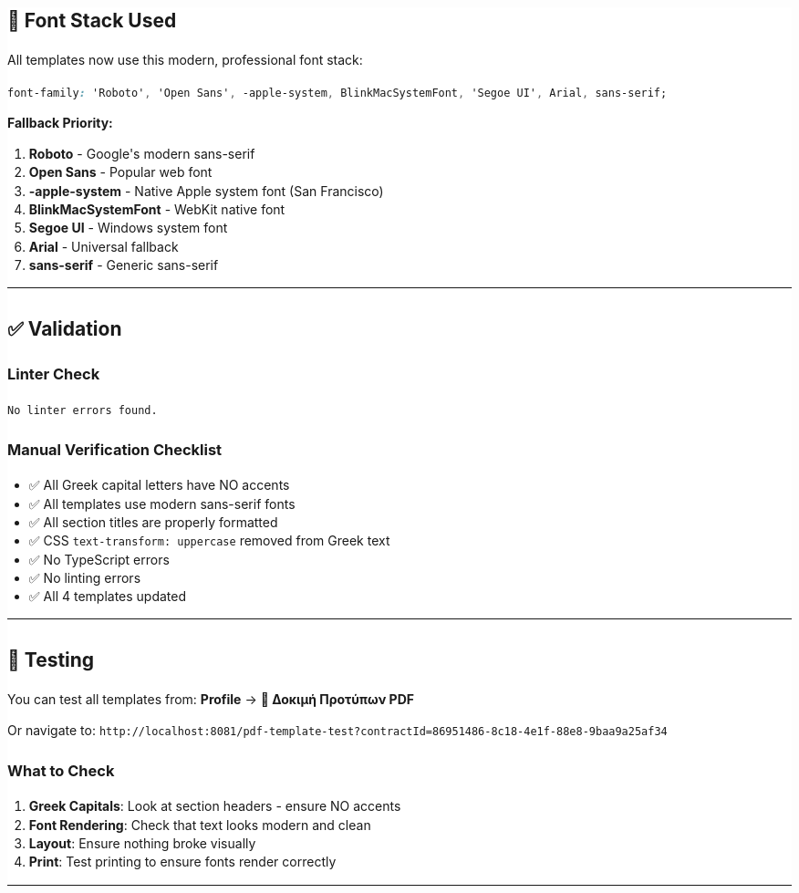 
## 🎨 Font Stack Used

All templates now use this modern, professional font stack:

```css
font-family: 'Roboto', 'Open Sans', -apple-system, BlinkMacSystemFont, 'Segoe UI', Arial, sans-serif;
```

**Fallback Priority:**
1. **Roboto** - Google's modern sans-serif
2. **Open Sans** - Popular web font
3. **-apple-system** - Native Apple system font (San Francisco)
4. **BlinkMacSystemFont** - WebKit native font
5. **Segoe UI** - Windows system font
6. **Arial** - Universal fallback
7. **sans-serif** - Generic sans-serif

---

## ✅ Validation

### Linter Check
```bash
No linter errors found.
```

### Manual Verification Checklist

- ✅ All Greek capital letters have NO accents
- ✅ All templates use modern sans-serif fonts
- ✅ All section titles are properly formatted
- ✅ CSS `text-transform: uppercase` removed from Greek text
- ✅ No TypeScript errors
- ✅ No linting errors
- ✅ All 4 templates updated

---

## 🧪 Testing

You can test all templates from:
**Profile** → **🎨 Δοκιμή Προτύπων PDF**

Or navigate to:
`http://localhost:8081/pdf-template-test?contractId=86951486-8c18-4e1f-88e8-9baa9a25af34`

### What to Check

1. **Greek Capitals**: Look at section headers - ensure NO accents
2. **Font Rendering**: Check that text looks modern and clean
3. **Layout**: Ensure nothing broke visually
4. **Print**: Test printing to ensure fonts render correctly

---